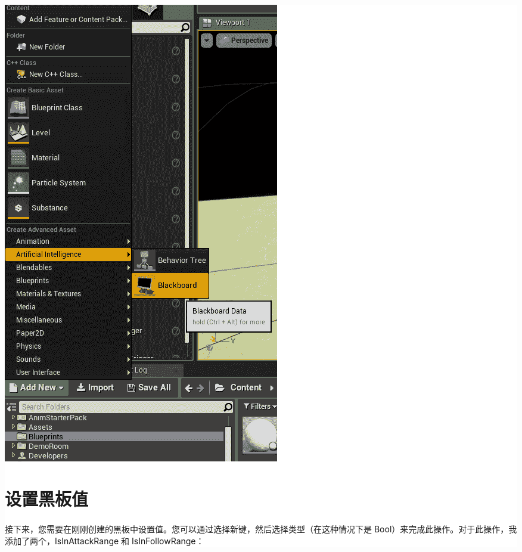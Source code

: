 ![](img/aed7c42b-29df-495d-9c15-63837eff7415.png)

# 设置黑板值

接下来，您需要在刚刚创建的黑板中设置值。您可以通过选择新键，然后选择类型（在这种情况下是 Bool）来完成此操作。对于此操作，我添加了两个，IsInAttackRange 和 IsInFollowRange：
